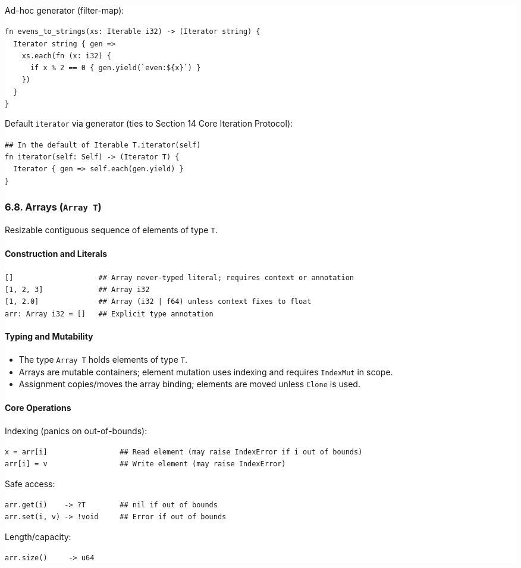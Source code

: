 Ad-hoc generator (filter-map):

```able
fn evens_to_strings(xs: Iterable i32) -> (Iterator string) {
  Iterator string { gen =>
    xs.each(fn (x: i32) {
      if x % 2 == 0 { gen.yield(`even:${x}`) }
    })
  }
}
```

Default `iterator` via generator (ties to Section 14 Core Iteration Protocol):

```able
## In the default of Iterable T.iterator(self)
fn iterator(self: Self) -> (Iterator T) {
  Iterator { gen => self.each(gen.yield) }
}
```

### 6.8. Arrays (`Array T`)

Resizable contiguous sequence of elements of type `T`.

#### Construction and Literals

```able
[]                    ## Array never-typed literal; requires context or annotation
[1, 2, 3]             ## Array i32
[1, 2.0]              ## Array (i32 | f64) unless context fixes to float
arr: Array i32 = []   ## Explicit type annotation
```

#### Typing and Mutability

-   The type `Array T` holds elements of type `T`.
-   Arrays are mutable containers; element mutation uses indexing and requires `IndexMut` in scope.
-   Assignment copies/moves the array binding; elements are moved unless `Clone` is used.

#### Core Operations

Indexing (panics on out-of-bounds):
```able
x = arr[i]                 ## Read element (may raise IndexError if i out of bounds)
arr[i] = v                 ## Write element (may raise IndexError)
```

Safe access:
```able
arr.get(i)    -> ?T        ## nil if out of bounds
arr.set(i, v) -> !void     ## Error if out of bounds
```

Length/capacity:
```able
arr.size()     -> u64
```

